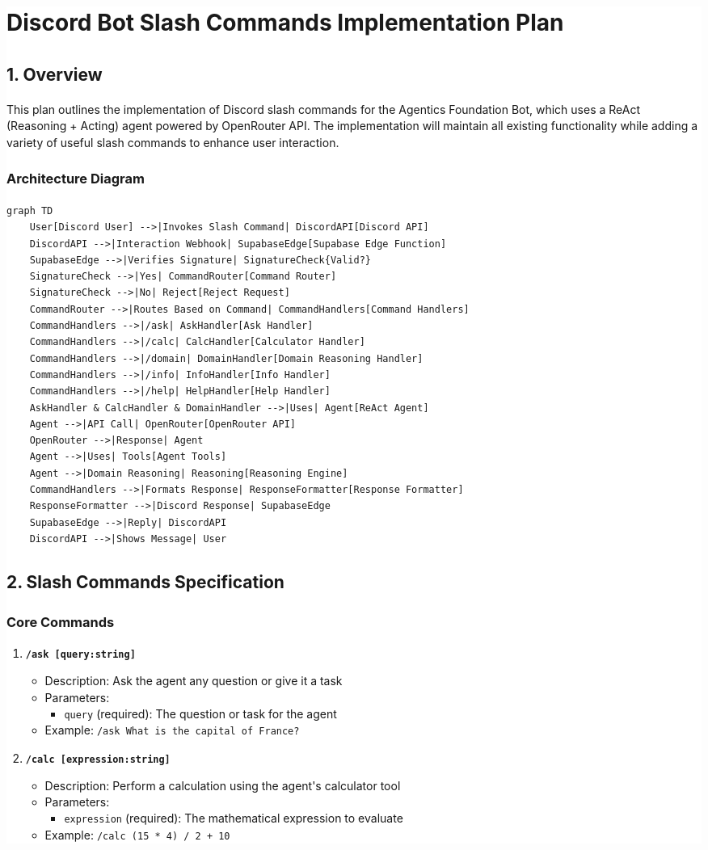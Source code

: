 # Discord Bot Slash Commands Implementation Plan

## 1. Overview

This plan outlines the implementation of Discord slash commands for the Agentics Foundation Bot, which uses a ReAct (Reasoning + Acting) agent powered by OpenRouter API. The implementation will maintain all existing functionality while adding a variety of useful slash commands to enhance user interaction.

### Architecture Diagram

```mermaid
graph TD
    User[Discord User] -->|Invokes Slash Command| DiscordAPI[Discord API]
    DiscordAPI -->|Interaction Webhook| SupabaseEdge[Supabase Edge Function]
    SupabaseEdge -->|Verifies Signature| SignatureCheck{Valid?}
    SignatureCheck -->|Yes| CommandRouter[Command Router]
    SignatureCheck -->|No| Reject[Reject Request]
    CommandRouter -->|Routes Based on Command| CommandHandlers[Command Handlers]
    CommandHandlers -->|/ask| AskHandler[Ask Handler]
    CommandHandlers -->|/calc| CalcHandler[Calculator Handler]
    CommandHandlers -->|/domain| DomainHandler[Domain Reasoning Handler]
    CommandHandlers -->|/info| InfoHandler[Info Handler]
    CommandHandlers -->|/help| HelpHandler[Help Handler]
    AskHandler & CalcHandler & DomainHandler -->|Uses| Agent[ReAct Agent]
    Agent -->|API Call| OpenRouter[OpenRouter API]
    OpenRouter -->|Response| Agent
    Agent -->|Uses| Tools[Agent Tools]
    Agent -->|Domain Reasoning| Reasoning[Reasoning Engine]
    CommandHandlers -->|Formats Response| ResponseFormatter[Response Formatter]
    ResponseFormatter -->|Discord Response| SupabaseEdge
    SupabaseEdge -->|Reply| DiscordAPI
    DiscordAPI -->|Shows Message| User
```

## 2. Slash Commands Specification

### Core Commands

1. **`/ask [query:string]`**
   - Description: Ask the agent any question or give it a task
   - Parameters: 
     - `query` (required): The question or task for the agent
   - Example: `/ask What is the capital of France?`

2. **`/calc [expression:string]`**
   - Description: Perform a calculation using the agent's calculator tool
   - Parameters:
     - `expression` (required): The mathematical expression to evaluate
   - Example: `/calc (15 * 4) / 2 + 10`
